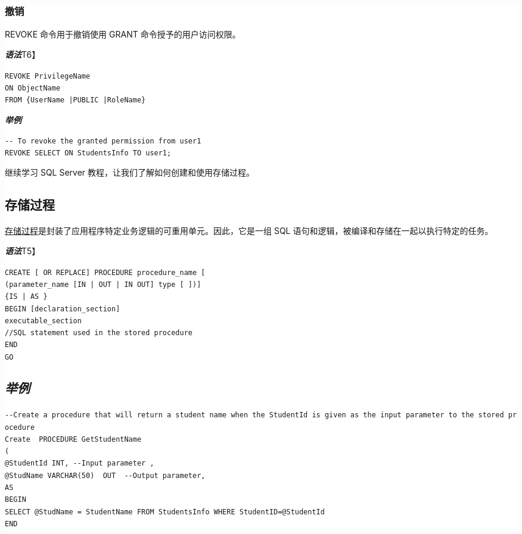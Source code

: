 ### **撤销**

REVOKE 命令用于撤销使用 GRANT 命令授予的用户访问权限。

***语法***T6】

```
REVOKE PrivilegeName 
ON ObjectName 
FROM {UserName |PUBLIC |RoleName}
```

***举例***

```
-- To revoke the granted permission from user1
REVOKE SELECT ON StudentsInfo TO user1;

```

继续学习 SQL Server 教程，让我们了解如何创建和使用存储过程。

## **存储过程**

[存储过程](https://www.edureka.co/blog/procedures-in-sql/)是封装了应用程序特定业务逻辑的可重用单元。因此，它是一组 SQL 语句和逻辑，被编译和存储在一起以执行特定的任务。

***语法***T5】

```
CREATE [ OR REPLACE] PROCEDURE procedure_name [
(parameter_name [IN | OUT | IN OUT] type [ ])]
{IS | AS }
BEGIN [declaration_section]
executable_section 
//SQL statement used in the stored procedure
END
GO
```

## ***举例***

```
--Create a procedure that will return a student name when the StudentId is given as the input parameter to the stored procedure
Create  PROCEDURE GetStudentName 
(
@StudentId INT, --Input parameter ,  
@StudName VARCHAR(50)  OUT  --Output parameter, 
AS
BEGIN
SELECT @StudName = StudentName FROM StudentsInfo WHERE StudentID=@StudentId
END

```
